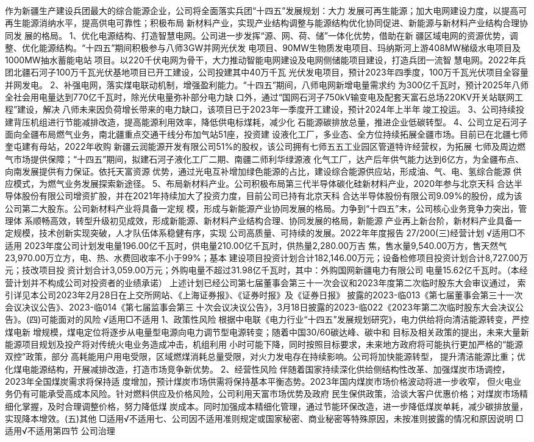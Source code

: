作为新疆生产建设兵团最大的综合能源企业，公司将全面落实兵团“十四五”发展规划：大力
发展可再生能源；加大电网建设力度，以提高可再生能源消纳水平，提高供电可靠性；积极布局
新材料产业，实现产业结构调整与能源结构优化协同促进、新能源与新材料产业结构合理协同发
展的格局。
1、优化电源结构、打造智慧电网。公司进一步发挥“源、网、荷、储”一体化优势，借助在新
疆区域电网的资源优势，调整、优化能源结构。“十四五”期间积极参与八师3GW并网光伏发
电项目、90MW生物质发电项目、玛纳斯河上游408MW梯级水电项目及1000MW抽水蓄能电站
项目。以220千伏电网为骨干，大力推动智能电网建设及电网侧储能项目建设，打造兵团一流智
慧电网。2022年兵团北疆石河子100万千瓦光伏基地项目已开工建设，公司投建其中40万千瓦
光伏发电项目，预计2023年四季度，100万千瓦光伏项目全容量并网发电。
2、补强电网，落实煤电联动机制，增强盈利能力。“十四五”期间，八师电网新增电量需求约
为300亿千瓦时，预计2025年八师全社会用电量达到770亿千瓦时，除光伏电量弥补部分电力缺
口外，通过“国网石河子750kV输变电及配套天富石总场220KV开关站联网工程”建设，解决
八师未来因负荷增长带来的电力缺口，该项目已于2023年一季度开工建设，预计2024年上半年
竣工投运。
3、公司持续投建背压机组进行节能减排改造，提高能源利用效率，降低供电标煤耗，减少化
石能源碳排放总量，推进企业低碳转型。
4、公司立足石河子面向全疆布局燃气业务，南北疆重点交通干线分布加气站51座，投资建
设液化工厂，多业态、全方位持续拓展全疆市场。目前已在北疆七师奎屯建有母站，2022年收购
新疆云润能源开发有限公司51%的股权，该公司拥有七师五五工业园区管道特许经营权，为拓展
七师及周边燃气市场提供保障；“十四五”期间，拟建石河子液化工厂二期、南疆二师利华绿源液
化气工厂，达产后年供气能力达到6亿方，为全疆布点、向南发展提供有力保证。依托天富资源
优势，通过光电互补增加绿色能源的占比，建设综合能源供应站，形成油、气、电、氢综合能源
供应模式，为燃气业务发展探索新途径。
5、布局新材料产业。公司积极布局第三代半导体碳化硅新材料产业，2020年参与北京天科
合达半导体股份有限公司增资扩股，并在2021年持续加大了投资力度，目前公司已持有北京天科
合达半导体股份有限公司9.09%的股份，成为该公司第二大股东。公司新材料产业将具备一定规
模，形成与新能源产业协同发展的格局。力争到“十四五”末，公司核心业务竞争力突出，管理体
系顺畅高效，转型升级初见成效，形成新能源、新材料产业结构合理、协同发展的格局，新能源
产业再上新台阶，新材料产业具备一定规模，技术创新实现突破，人才队伍体系稳健有序，实现
公司高质量、可持续的发展。2022年年度报告
27/200(三)经营计划
√适用□不适用
2023年度公司计划发电量196.00亿千瓦时，供电量210.00亿千瓦时，供热量2,280.00万吉
焦，售水量9,540.00万方，售天然气23,970.00万立方，电、热、水费回收率不小于99%；基本
建设项目投资计划合计182,146.00万元；设备检修项目投资计划合计8,727.00万元；技改项目投
资计划合计3,059.00万元；外购电量不超过31.98亿千瓦时，其中：外购国网新疆电力有限公司
电量15.62亿千瓦时。（本经营计划并不构成公司对投资者的业绩承诺）
上述计划已经公司第七届董事会第三十一次会议和2023年度第二次临时股东大会审议通过，
索引详见本公司2023年2月28日在上交所网站、《上海证券报》、《证券时报》及《证券日报》
披露的2023-临013《第七届董事会第三十一次会议决议公告》、2023-临014《第七届监事会第三
十次会议决议公告》，3月18日披露的2023-临022《2023年第二次临时股东大会决议公告》。(四)可能面对的风险
√适用□不适用
1、政策性风险
根据中电联《电力行业“十四五”发展规划研究》，电力供给将向清洁能源转变，严控煤电新
增规模，煤电定位将逐步从电量型电源向电力调节型电源转变；随着中国30/60碳达峰、碳中和
目标及相关政策的提出，未来大量新能源项目规划及投产将对传统火电业务造成冲击，机组利用
小时可能下降，同时按照目标要求，未来地方政府将可能执行更加严格的“能源双控”政策，部分
高耗能用户用电受限，区域燃煤消耗总量受限，对火力发电存在持续影响。公司将加快能源转型，
提升清洁能源比重；优化煤电能源结构，开展减排改造，打造市场竞争新优势。
2、经营性风险
伴随着国家持续深化供给侧结构性改革、加强煤炭市场调控，2023年全国煤炭需求将保持适
度增加，预计煤炭市场供需将保持基本平衡态势。2023年国内煤炭市场价格波动将进一步收窄，
但火电业务仍有可能承受高成本风险。针对燃料供应及价格风险，公司利用天富市场优势及政府
民生保供政策，洽谈大客户优惠价格；对煤炭市场精细化掌握，及时合理调整价格，努力降低煤
炭成本。同时加强成本精细化管理，通过节能环保改造，进一步降低煤炭单耗，减少碳排放量，
实现降本增效。(五)其他
□适用√不适用七、公司因不适用准则规定或国家秘密、商业秘密等特殊原因，未按准则披露的情况和原因说明
□适用√不适用第四节
公司治理